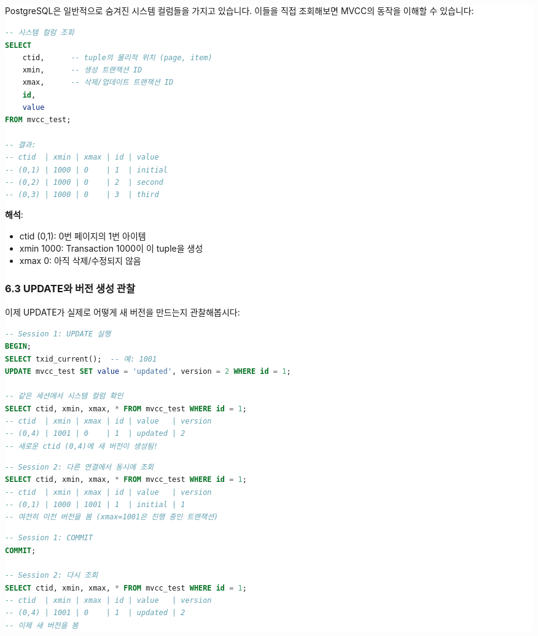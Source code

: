 PostgreSQL은 일반적으로 숨겨진 시스템 컬럼들을 가지고 있습니다. 이들을 직접 조회해보면 MVCC의 동작을 이해할 수 있습니다:

```sql
-- 시스템 컬럼 조회
SELECT 
    ctid,      -- tuple의 물리적 위치 (page, item)
    xmin,      -- 생성 트랜잭션 ID
    xmax,      -- 삭제/업데이트 트랜잭션 ID
    id,
    value
FROM mvcc_test;

-- 결과:
-- ctid  | xmin | xmax | id | value
-- (0,1) | 1000 | 0    | 1  | initial
-- (0,2) | 1000 | 0    | 2  | second
-- (0,3) | 1000 | 0    | 3  | third
```

**해석**:
- ctid (0,1): 0번 페이지의 1번 아이템
- xmin 1000: Transaction 1000이 이 tuple을 생성
- xmax 0: 아직 삭제/수정되지 않음

### 6.3 UPDATE와 버전 생성 관찰

이제 UPDATE가 실제로 어떻게 새 버전을 만드는지 관찰해봅시다:

```sql
-- Session 1: UPDATE 실행
BEGIN;
SELECT txid_current();  -- 예: 1001
UPDATE mvcc_test SET value = 'updated', version = 2 WHERE id = 1;

-- 같은 세션에서 시스템 컬럼 확인
SELECT ctid, xmin, xmax, * FROM mvcc_test WHERE id = 1;
-- ctid  | xmin | xmax | id | value   | version
-- (0,4) | 1001 | 0    | 1  | updated | 2
-- 새로운 ctid (0,4)에 새 버전이 생성됨!
```

```sql
-- Session 2: 다른 연결에서 동시에 조회
SELECT ctid, xmin, xmax, * FROM mvcc_test WHERE id = 1;
-- ctid  | xmin | xmax | id | value   | version
-- (0,1) | 1000 | 1001 | 1  | initial | 1
-- 여전히 이전 버전을 봄 (xmax=1001은 진행 중인 트랜잭션)
```

```sql
-- Session 1: COMMIT
COMMIT;

-- Session 2: 다시 조회
SELECT ctid, xmin, xmax, * FROM mvcc_test WHERE id = 1;
-- ctid  | xmin | xmax | id | value   | version
-- (0,4) | 1001 | 0    | 1  | updated | 2
-- 이제 새 버전을 봄
```
